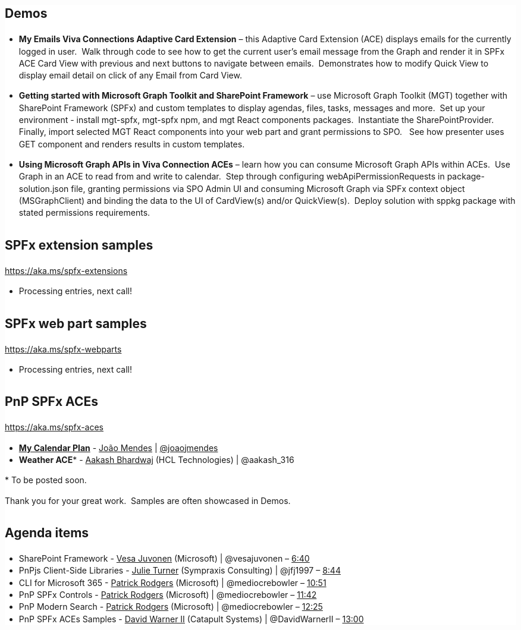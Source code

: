 ## Demos

*   **My Emails Viva Connections Adaptive Card Extension** – this Adaptive Card Extension (ACE) displays emails for the currently logged in user.  Walk through code to see how to get the current user’s email message from the Graph and render it in SPFx ACE Card View with previous and next buttons to navigate between emails.  Demonstrates how to modify Quick View to display email detail on click of any Email from Card View.   
    
*   **Getting started with Microsoft Graph Toolkit and SharePoint Framework** – use Microsoft Graph Toolkit (MGT) together with SharePoint Framework (SPFx) and custom templates to display agendas, files, tasks, messages and more.  Set up your environment - install mgt-spfx, mgt-spfx npm, and mgt React components packages.  Instantiate the SharePointProvider.  Finally, import selected MGT React components into your web part and grant permissions to SPO.   See how presenter uses GET component and renders results in custom templates.    
    
*   **Using Microsoft Graph APIs in Viva Connection ACEs** – learn how you can consume Microsoft Graph APIs within ACEs.  Use Graph in an ACE to read from and write to calendar.  Step through configuring webApiPermissionRequests in package-solution.json file, granting permissions via SPO Admin UI and consuming Microsoft Graph via SPFx context object (MSGraphClient) and binding the data to the UI of CardView(s) and/or QuickView(s).  Deploy solution with sppkg package with stated permissions requirements.  
    

## SPFx extension samples

<https://aka.ms/spfx-extensions>

*   Processing entries, next call! 

## SPFx web part samples

<https://aka.ms/spfx-webparts>

*   Processing entries, next call! 

## PnP SPFx ACEs

<https://aka.ms/spfx-aces>

*   **[My Calendar Plan](https://adoption.microsoft.com/sample-solution-gallery/pnp-sp-fx-aces-my-calendar)** - [João Mendes](https://twitter.com/joaojmendes) | [@joaojmendes](/t5/user/viewprofilepage/user-id/442957)
*   **Weather ACE**\* - [Aakash Bhardwaj](https://twitter.com/aakash_316) (HCL Technologies) | @aakash\_316

\* To be posted soon.

Thank you for your great work.  Samples are often showcased in Demos.    

## Agenda items

*   SharePoint Framework - [Vesa Juvonen](https://twitter.com/vesajuvonen) (Microsoft) | @vesajuvonen – [6:40](https://youtu.be/G1XEqm01xrA?t=400)
*   PnPjs Client-Side Libraries - [Julie Turner](https://twitter.com/jfj1997) (Sympraxis Consulting) | @jfj1997 – [8:44](https://youtu.be/G1XEqm01xrA?t=524)
*   CLI for Microsoft 365 - [Patrick Rodgers](https://twitter.com/mediocrebowler) (Microsoft) | @mediocrebowler – [10:51](https://youtu.be/G1XEqm01xrA?t=651)
*   PnP SPFx Controls - [Patrick Rodgers](https://twitter.com/mediocrebowler) (Microsoft) | @mediocrebowler – [11:42](https://youtu.be/G1XEqm01xrA?t=702)
*   PnP Modern Search - [Patrick Rodgers](https://twitter.com/mediocrebowler) (Microsoft) | @mediocrebowler – [12:25](https://youtu.be/G1XEqm01xrA?t=745)
*   PnP SPFx ACEs Samples - [David Warner II](https://twitter.com/DavidWarnerII) (Catapult Systems) | @DavidWarnerII – [13:00](https://youtu.be/G1XEqm01xrA?t=780)
